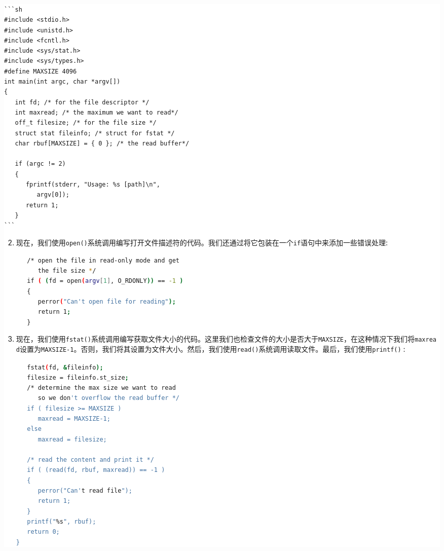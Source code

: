     ```sh
    #include <stdio.h>
    #include <unistd.h>
    #include <fcntl.h>
    #include <sys/stat.h>
    #include <sys/types.h>
    #define MAXSIZE 4096
    int main(int argc, char *argv[])
    {
       int fd; /* for the file descriptor */
       int maxread; /* the maximum we want to read*/
       off_t filesize; /* for the file size */
       struct stat fileinfo; /* struct for fstat */
       char rbuf[MAXSIZE] = { 0 }; /* the read buffer*/

       if (argc != 2)
       {
          fprintf(stderr, "Usage: %s [path]\n",
             argv[0]);
          return 1;
       }
    ```

2.  现在，我们使用`open()`系统调用编写打开文件描述符的代码。我们还通过将它包装在一个`if`语句中来添加一些错误处理:

    ```sh
       /* open the file in read-only mode and get
          the file size */
       if ( (fd = open(argv[1], O_RDONLY)) == -1 )
       {
          perror("Can't open file for reading");
          return 1;
       }
    ```

3.  现在，我们使用`fstat()`系统调用编写获取文件大小的代码。这里我们也检查文件的大小是否大于`MAXSIZE`，在这种情况下我们将`maxread`设置为`MAXSIZE-1`。否则，我们将其设置为文件大小。然后，我们使用`read()`系统调用读取文件。最后，我们使用`printf()` :

    ```sh
       fstat(fd, &fileinfo);
       filesize = fileinfo.st_size;
       /* determine the max size we want to read
          so we don't overflow the read buffer */
       if ( filesize >= MAXSIZE )
          maxread = MAXSIZE-1;
       else
          maxread = filesize;

       /* read the content and print it */
       if ( (read(fd, rbuf, maxread)) == -1 )
       {
          perror("Can't read file");
          return 1;
       }
       printf("%s", rbuf);
       return 0;
    }
    ```
